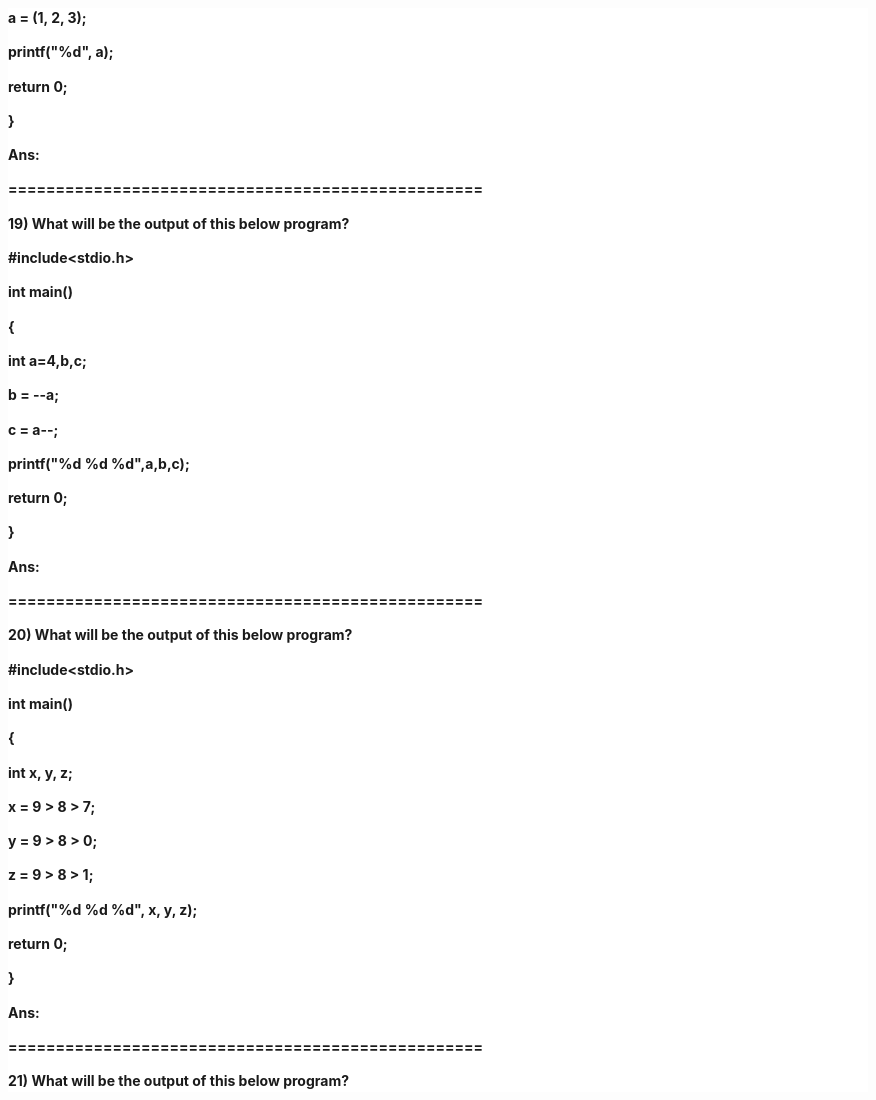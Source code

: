 **a = (1, 2, 3);**

**printf("%d", a);**

**return 0;**

**}**

**Ans:**

**==================================================**

**19) What will be the output of this below program?**



**#include<stdio.h>**

**int main()**

**{**

**int a=4,b,c;**

**b = --a;**

**c = a--;**

**printf("%d %d %d",a,b,c);**

**return 0;**

**}**

**Ans:**

**==================================================**

**20) What will be the output of this below program?**



**#include<stdio.h>**

**int main()**

**{**

**int x, y, z;**

**x = 9 > 8 > 7;**

**y = 9 > 8 > 0;**

**z = 9 > 8 > 1;**

**printf("%d %d %d", x, y, z);**

**return 0;**

**}**

**Ans:**

**==================================================**

**21) What will be the output of this below program?**
